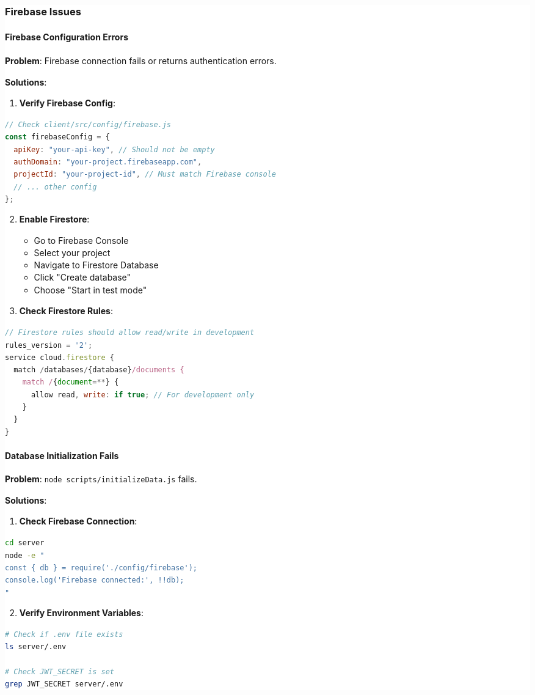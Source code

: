 ### Firebase Issues

#### Firebase Configuration Errors

**Problem**: Firebase connection fails or returns authentication errors.

**Solutions**:

1. **Verify Firebase Config**:
```javascript
// Check client/src/config/firebase.js
const firebaseConfig = {
  apiKey: "your-api-key", // Should not be empty
  authDomain: "your-project.firebaseapp.com",
  projectId: "your-project-id", // Must match Firebase console
  // ... other config
};
```

2. **Enable Firestore**:
   - Go to Firebase Console
   - Select your project
   - Navigate to Firestore Database
   - Click "Create database"
   - Choose "Start in test mode"

3. **Check Firestore Rules**:
```javascript
// Firestore rules should allow read/write in development
rules_version = '2';
service cloud.firestore {
  match /databases/{database}/documents {
    match /{document=**} {
      allow read, write: if true; // For development only
    }
  }
}
```

#### Database Initialization Fails

**Problem**: `node scripts/initializeData.js` fails.

**Solutions**:

1. **Check Firebase Connection**:
```bash
cd server
node -e "
const { db } = require('./config/firebase');
console.log('Firebase connected:', !!db);
"
```

2. **Verify Environment Variables**:
```bash
# Check if .env file exists
ls server/.env

# Check JWT_SECRET is set
grep JWT_SECRET server/.env
```
